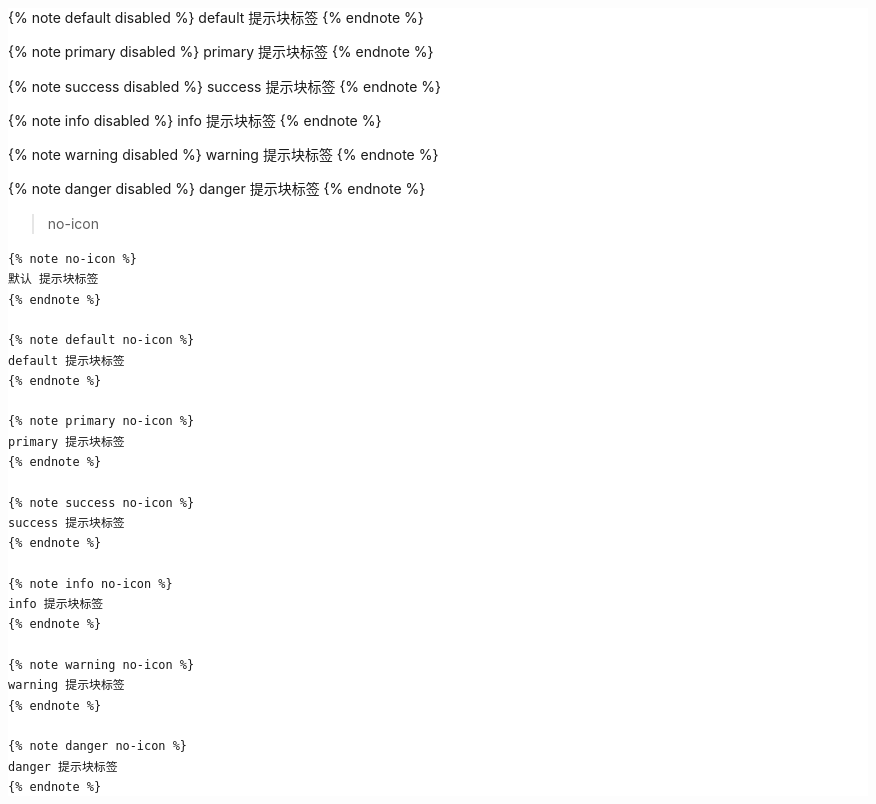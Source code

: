 {% note default disabled %}
default 提示块标签
{% endnote %}

{% note primary disabled %}
primary 提示块标签
{% endnote %}

{% note success disabled %}
success 提示块标签
{% endnote %}

{% note info disabled %}
info 提示块标签
{% endnote %}

{% note warning disabled %}
warning 提示块标签
{% endnote %}

{% note danger disabled %}
danger 提示块标签
{% endnote %}

> no-icon

```markdown
{% note no-icon %}
默认 提示块标签
{% endnote %}

{% note default no-icon %}
default 提示块标签
{% endnote %}

{% note primary no-icon %}
primary 提示块标签
{% endnote %}

{% note success no-icon %}
success 提示块标签
{% endnote %}

{% note info no-icon %}
info 提示块标签
{% endnote %}

{% note warning no-icon %}
warning 提示块标签
{% endnote %}

{% note danger no-icon %}
danger 提示块标签
{% endnote %}
```
